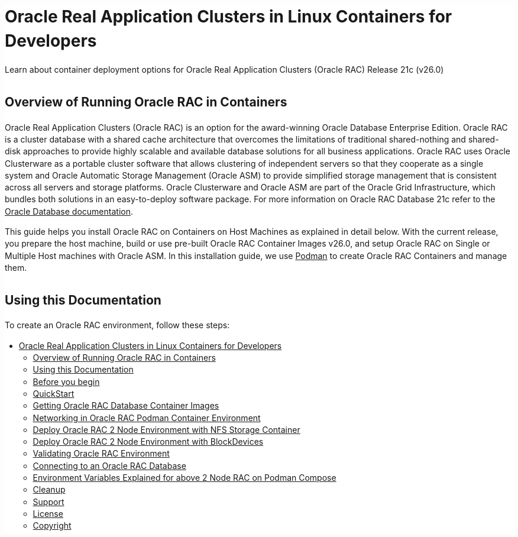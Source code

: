# Oracle Real Application Clusters in Linux Containers for Developers

Learn about container deployment options for Oracle Real Application Clusters (Oracle RAC) Release 21c (v26.0)

## Overview of Running Oracle RAC in Containers

Oracle Real Application Clusters (Oracle RAC) is an option for the award-winning Oracle Database Enterprise Edition. Oracle RAC is a cluster database with a shared cache architecture that overcomes the limitations of traditional shared-nothing and shared-disk approaches to provide highly scalable and available database solutions for all business applications. Oracle RAC uses Oracle Clusterware as a portable cluster software that allows clustering of independent servers so that they cooperate as a single system and Oracle Automatic Storage Management (Oracle ASM) to provide simplified storage management that is consistent across all servers and storage platforms. Oracle Clusterware and Oracle ASM are part of the Oracle Grid Infrastructure, which bundles both solutions in an easy-to-deploy software package. For more information on Oracle RAC Database 21c refer to the [Oracle Database documentation](http://docs.oracle.com/en/database/).

This guide helps you install Oracle RAC on Containers on Host Machines as explained in detail below. With the current release, you prepare the host machine, build or use pre-built Oracle RAC Container Images v26.0, and setup Oracle RAC on Single or Multiple Host machines with Oracle ASM. In this installation guide, we use [Podman](https://docs.podman.io/en/v3.0/) to create Oracle RAC Containers and manage them. 

## Using this Documentation
To create an Oracle RAC environment, follow these steps:

- [Oracle Real Application Clusters in Linux Containers for Developers](#oracle-real-application-clusters-in-linux-containers-for-developers)
  - [Overview of Running Oracle RAC in Containers](#overview-of-running-oracle-rac-in-containers)
  - [Using this Documentation](#using-this-documentation)
  - [Before you begin](#before-you-begin)
  - [QuickStart](#quickstart)
  - [Getting Oracle RAC Database Container Images](#getting-oracle-rac-database-container-images)
  - [Networking in Oracle RAC Podman Container Environment](#networking-in-oracle-rac-podman-container-environment)
  - [Deploy Oracle RAC 2 Node Environment with NFS Storage Container](#deploy-oracle-rac-2-node-environment-with-nfs-storage-container)
  - [Deploy Oracle RAC 2 Node Environment with BlockDevices](#deploy-oracle-rac-2-node-environment-with-blockdevices)
  - [Validating Oracle RAC Environment](#validating-oracle-rac-environment)
  - [Connecting to an Oracle RAC Database](#connecting-to-an-oracle-rac-database)
  - [Environment Variables Explained for above 2 Node RAC on Podman Compose](#environment-variables-explained-for-above-2-node-rac-on-podman-compose)
  - [Cleanup](#cleanup)
  - [Support](#support)
  - [License](#license)
  - [Copyright](#copyright)

